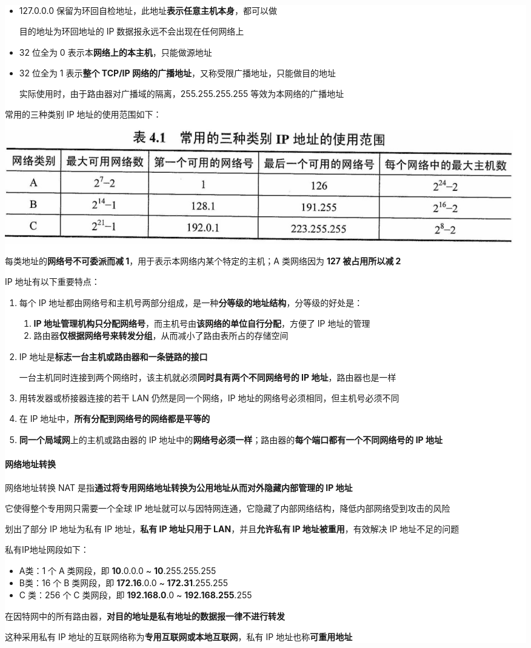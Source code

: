 - 127.0.0.0 保留为环回自检地址，此地址**表示任意主机本身**，都可以做

  目的地址为环回地址的 IP 数据报永远不会出现在任何网络上

- 32 位全为 0 表示本**网络上的本主机**，只能做源地址

- 32 位全为 1 表示**整个 TCP/IP 网络的广播地址**，又称受限广播地址，只能做目的地址

  实际使用时，由于路由器对广播域的隔离，255.255.255.255 等效为本网络的广播地址

常用的三种类别 IP 地址的使用范围如下：

![image-20211210135552518](..\images\image-20211210135552518.png)

每类地址的**网络号不可委派而减 1**，用于表示本网络内某个特定的主机；A 类网络因为 **127 被占用所以减 2**

IP 地址有以下重要特点：

1. 每个 IP 地址都由网络号和主机号两部分组成，是一种**分等级的地址结构**，分等级的好处是：

   1. **IP 地址管理机构只分配网络号**，而主机号由**该网络的单位自行分配**，方便了 IP 地址的管理
   2. 路由器**仅根据网络号来转发分组**，从而减小了路由表所占的存储空间

2. IP 地址是**标志一台主机或路由器和一条链路的接口**

   一台主机同时连接到两个网络时，该主机就必须**同时具有两个不同网络号的 IP 地址**，路由器也是一样

3. 用转发器或桥接器连接的若干 LAN 仍然是同一个网络，IP 地址的网络号必须相同，但主机号必须不同

4. 在 IP 地址中，**所有分配到网络号的网络都是平等的**

5. **同一个局域网**上的主机或路由器的 IP 地址中的**网络号必须一样**；路由器的**每个端口都有一个不同网络号的 IP 地址**

#### 网络地址转换

网络地址转换 NAT 是指**通过将专用网络地址转换为公用地址从而对外隐藏内部管理的 IP 地址**

它使得整个专用网只需要一个全球 IP 地址就可以与因特网连通，它隐藏了内部网络结构，降低内部网络受到攻击的风险

划出了部分 IP 地址为私有 IP 地址，**私有 IP 地址只用于 LAN**，并且**允许私有 IP 地址被重用**，有效解决 IP 地址不足的问题

私有IP地址网段如下：

- A类：1 个 A 类网段，即 **10**.0.0.0 ~ **10**.255.255.255
- B类：16 个 B 类网段，即 **172.16**.0.0 ~ **172.31**.255.255
- C 类：256 个 C 类网段，即 **192.168.0**.0 ~ **192.168.255**.255

在因特网中的所有路由器，**对目的地址是私有地址的数据报一律不进行转发**

这种采用私有 IP 地址的互联网络称为**专用互联网或本地互联网**，私有 IP 地址也称**可重用地址**
